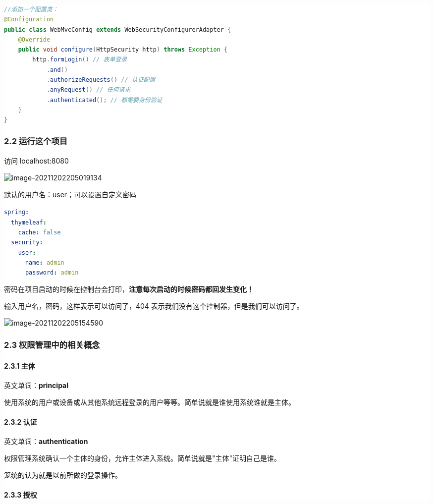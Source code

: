 ```java
//添加一个配置类：
@Configuration
public class WebMvcConfig extends WebSecurityConfigurerAdapter {
    @Override
    public void configure(HttpSecurity http) throws Exception {
        http.formLogin() // 表单登录
            .and()
            .authorizeRequests() // 认证配置
            .anyRequest() // 任何请求
            .authenticated(); // 都需要身份验证
    }
}
```

### **2.2** **运行这个项目**

访问 localhost:8080

![image-20211202205019134](https://learnone.oss-cn-beijing.aliyuncs.com/pic/202401090921155.png)

默认的用户名：user；可以设置自定义密码

```yml
spring:
  thymeleaf:
    cache: false
  security:
    user:
      name: admin
      password: admin
```

密码在项目启动的时候在控制台会打印，**注意每次启动的时候密码都回发生变化！**

输入用户名，密码，这样表示可以访问了，404 表示我们没有这个控制器，但是我们可以访问了。

![image-20211202205154590](https://learnone.oss-cn-beijing.aliyuncs.com/pic/202401090921240.png)

### **2.3** **权限管理中的相关概念**

#### **2.3.1** **主体**

英文单词：**principal**

使用系统的用户或设备或从其他系统远程登录的用户等等。简单说就是谁使用系统谁就是主体。

#### **2.3.2** **认证**

英文单词：**authentication**

权限管理系统确认一个主体的身份，允许主体进入系统。简单说就是"主体"证明自己是谁。

笼统的认为就是以前所做的登录操作。

#### **2.3.3** **授权**
